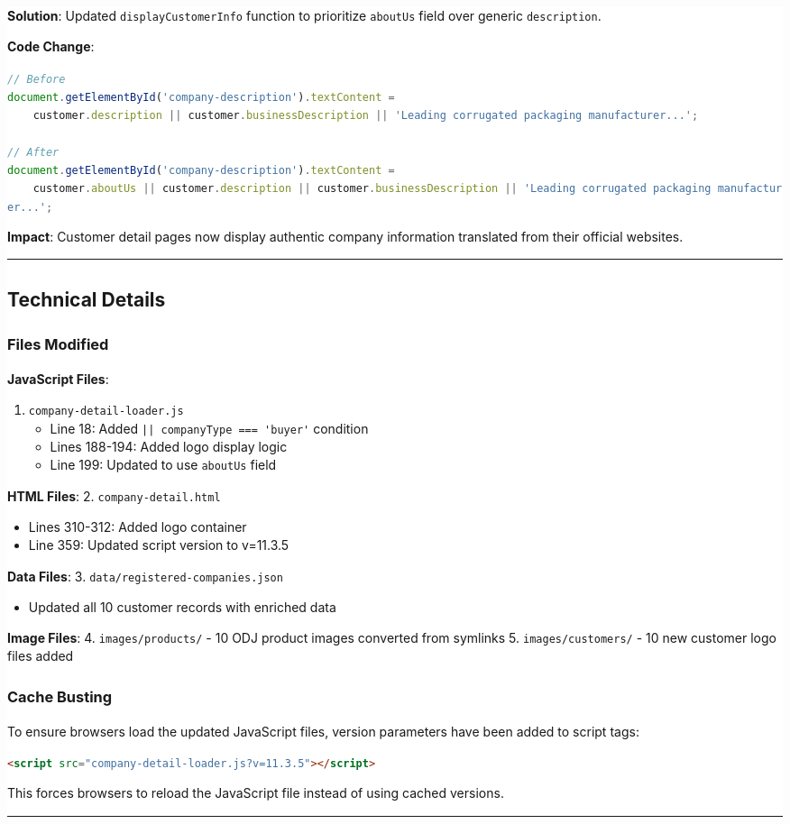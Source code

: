 **Solution**: Updated `displayCustomerInfo` function to prioritize `aboutUs` field over generic `description`.

**Code Change**:
```javascript
// Before
document.getElementById('company-description').textContent = 
    customer.description || customer.businessDescription || 'Leading corrugated packaging manufacturer...';

// After
document.getElementById('company-description').textContent = 
    customer.aboutUs || customer.description || customer.businessDescription || 'Leading corrugated packaging manufacturer...';
```

**Impact**: Customer detail pages now display authentic company information translated from their official websites.

---

## Technical Details

### Files Modified

**JavaScript Files**:
1. `company-detail-loader.js`
   - Line 18: Added `|| companyType === 'buyer'` condition
   - Lines 188-194: Added logo display logic
   - Line 199: Updated to use `aboutUs` field

**HTML Files**:
2. `company-detail.html`
   - Lines 310-312: Added logo container
   - Line 359: Updated script version to v=11.3.5

**Data Files**:
3. `data/registered-companies.json`
   - Updated all 10 customer records with enriched data

**Image Files**:
4. `images/products/` - 10 ODJ product images converted from symlinks
5. `images/customers/` - 10 new customer logo files added

### Cache Busting

To ensure browsers load the updated JavaScript files, version parameters have been added to script tags:

```html
<script src="company-detail-loader.js?v=11.3.5"></script>
```

This forces browsers to reload the JavaScript file instead of using cached versions.

---